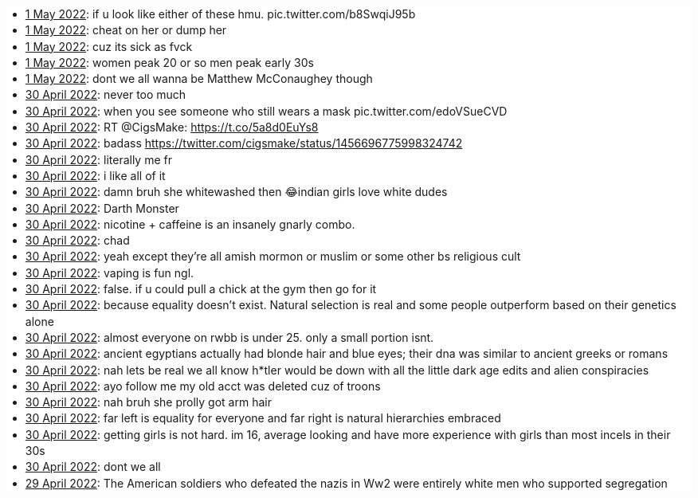 * [ 1 May 2022](https://web.archive.org/web/20220501025616/https://twitter.com/vril_maxxer/status/1520597731718230017): if u look like either of these hmu. pic.twitter.com/b8SwqiJ95b 
* [ 1 May 2022](https://web.archive.org/web/20220501025054/https://twitter.com/vril_maxxer/status/1520596521955127297): cheat on her or dump her 
* [ 1 May 2022](https://web.archive.org/web/20220501030004/https://twitter.com/vril_maxxer/status/1520596371589320705): cuz its sick as fvck 
* [ 1 May 2022](https://web.archive.org/web/20220501024841/https://twitter.com/vril_maxxer/status/1520595987777003520): women peak 20 or so men peak early 30s 
* [ 1 May 2022](https://web.archive.org/web/20220501014443/https://twitter.com/vril_maxxer/status/1520579777974788097): dont we all wanna be Matthew McConaughey though 
* [30 April 2022](https://web.archive.org/web/20220430192015/https://twitter.com/vril_maxxer/status/1520483070033375232): never too much 
* [30 April 2022](https://web.archive.org/web/20220430183153/https://twitter.com/vril_maxxer/status/1520470718755995648): when you see someone who still wears a mask pic.twitter.com/edoVSueCVD 
* [30 April 2022](https://web.archive.org/web/20220430180829/https://twitter.com/vril_maxxer/status/1520465126381432832): RT @CigsMake: https://t.co/5a8d0EuYs8 
* [30 April 2022](https://web.archive.org/web/20220430180728/https://twitter.com/vril_maxxer/status/1520464771543302144): badass https://twitter.com/cigsmake/status/1456696775998324742 
* [30 April 2022](https://web.archive.org/web/20220430180553/https://twitter.com/vril_maxxer/status/1520464394458525698): literally me fr 
* [30 April 2022](https://web.archive.org/web/20220430180445/https://twitter.com/vril_maxxer/status/1520463953976987649): i like all of it 
* [30 April 2022](https://web.archive.org/web/20220430025452/https://twitter.com/vril_maxxer/status/1520235074112741376): damn bruh she whitewashed then 😂indian girls love white dudes 
* [30 April 2022](https://web.archive.org/web/20220430024346/https://twitter.com/vril_maxxer/status/1520232354626740224): Darth Monster 
* [30 April 2022](https://web.archive.org/web/20220430013907/https://twitter.com/vril_maxxer/status/1520215928037814272): nicotine + caffeine is an insanely gnarly combo. 
* [30 April 2022](https://web.archive.org/web/20220430013320/https://twitter.com/vril_maxxer/status/1520214566998843393): chad 
* [30 April 2022](https://web.archive.org/web/20220430013232/https://twitter.com/vril_maxxer/status/1520213917196513280): yeah except they’re all amish mormon or muslim or some other bs religious cult 
* [30 April 2022](https://web.archive.org/web/20220430012900/https://twitter.com/vril_maxxer/status/1520213530724945920): vaping is fun ngl. 
* [30 April 2022](https://web.archive.org/web/20220430011703/https://twitter.com/vril_maxxer/status/1520210440092938240): false. if u could pull a chick at the gym then go for it 
* [30 April 2022](https://web.archive.org/web/20220430011517/https://twitter.com/vril_maxxer/status/1520208419525128192): because equality doesn’t exist. Natural selection is real and some people outperform based on their genetics alone 
* [30 April 2022](https://web.archive.org/web/20220430010638/https://twitter.com/vril_maxxer/status/1520207871333769216): almost everyone on rwbb is under 25. only a small portion isnt. 
* [30 April 2022](https://web.archive.org/web/20220430005703/https://twitter.com/vril_maxxer/status/1520205493683515393): ancient egyptians actually had blonde hair and blue eyes; their dna was similar to ancient greeks or romans 
* [30 April 2022](https://web.archive.org/web/20220430004438/https://twitter.com/vril_maxxer/status/1520202307157127168): nah lets be real we all know h*tler would be down with all the little dark age edits and alien conspiracies 
* [30 April 2022](https://web.archive.org/web/20220430004103/https://twitter.com/vril_maxxer/status/1520201341380956160): ayo follow me my old acct was deleted cuz of troons 
* [30 April 2022](https://web.archive.org/web/20220430004004/https://twitter.com/vril_maxxer/status/1520201140482174976): nah bruh she prolly got arm hair 
* [30 April 2022](https://web.archive.org/web/20220430003836/https://twitter.com/vril_maxxer/status/1520200733081190400): far left is equality for everyone and far right is natural hierarchies embraced 
* [30 April 2022](https://web.archive.org/web/20220430003140/https://twitter.com/vril_maxxer/status/1520199065996197888): getting girls is not hard. im 16, average looking and have more experience with girls than most incels in their 30s 
* [30 April 2022](https://web.archive.org/web/20220430003040/https://twitter.com/vril_maxxer/status/1520198639607373824): dont we all 
* [29 April 2022](https://web.archive.org/web/20220429031825/https://twitter.com/vril_maxxer/status/1519878691739688960): The American soldiers who defeated the nazis in Ww2  were entirely white men who supported segregation 